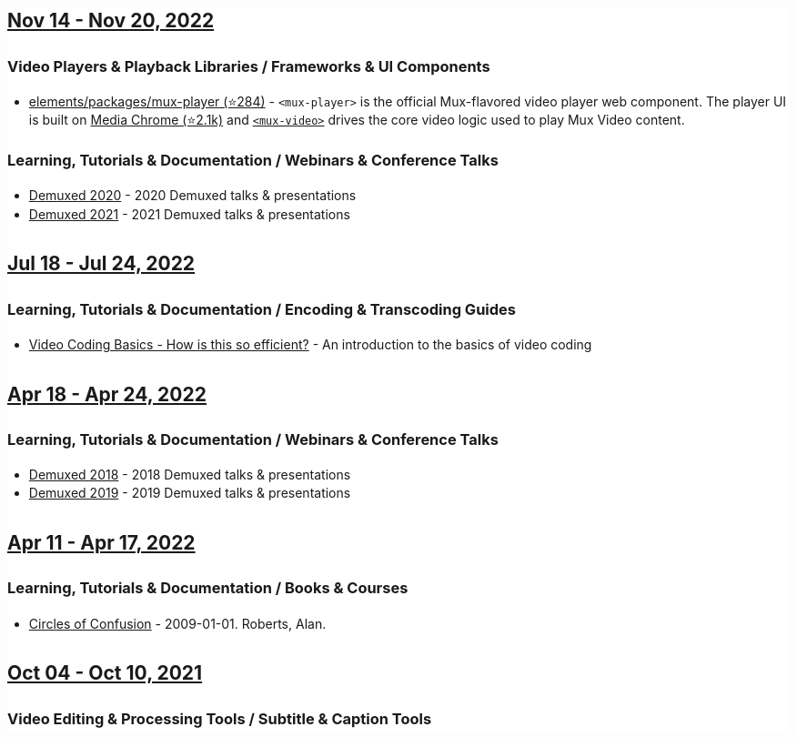 ## [Nov 14 - Nov 20, 2022](/content/2022/46/README.md)

### Video Players & Playback Libraries / Frameworks & UI Components

*   [elements/packages/mux-player (⭐284)](https://github.com/muxinc/elements/tree/main/packages/mux-player)  - `<mux-player>` is the official Mux-flavored video player web component. The player UI is built on [Media Chrome (⭐2.1k)](https://github.com/muxinc/media-chrome) and [`<mux-video>`](https://github.com/muxinc/elements/tree/main/packages/mux-video) drives the core video logic used to play Mux Video content.

### Learning, Tutorials & Documentation / Webinars & Conference Talks

*   [Demuxed 2020](https://www.youtube.com/playlist?list=PLkyaYNWEKcOcDlGjEbpxBe4woCJGHrarN)  - 2020 Demuxed talks & presentations
*   [Demuxed 2021](https://www.youtube.com/playlist?list=PLkyaYNWEKcOfD1GYFxFbZXDP03XM-cZPg)  - 2021 Demuxed talks & presentations

## [Jul 18 - Jul 24, 2022](/content/2022/29/README.md)

### Learning, Tutorials & Documentation / Encoding & Transcoding Guides

*   [Video Coding Basics - How is this so efficient?](https://youtu.be/LDeL7-49qm4)  - An introduction to the basics of video coding

## [Apr 18 - Apr 24, 2022](/content/2022/16/README.md)

### Learning, Tutorials & Documentation / Webinars & Conference Talks

*   [Demuxed 2018](https://www.youtube.com/watch?v=bfK_f7GBA8s\&list=PLkyaYNWEKcOfARqEht42i1P4kBemzEV2V)  - 2018  Demuxed talks & presentations
*   [Demuxed 2019](https://m.youtube.com/playlist?list=PLkyaYNWEKcOf_C_6W45abNvXMb40xUUqh)  - 2019 Demuxed talks & presentations

## [Apr 11 - Apr 17, 2022](/content/2022/15/README.md)

### Learning, Tutorials & Documentation / Books & Courses

*   [Circles of Confusion](https://tech.ebu.ch/publicaions/circles-of-confusion)  - 2009-01-01. Roberts, Alan.

## [Oct 04 - Oct 10, 2021](/content/2021/40/README.md)

### Video Editing & Processing Tools / Subtitle & Caption Tools
